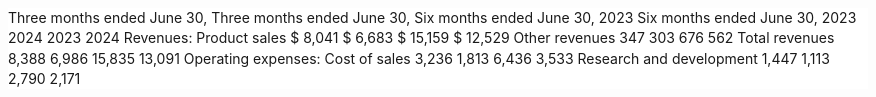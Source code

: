 <th>Three months ended June 30,</th>
<th>Three months ended June 30,</th>
<th>Six months ended June 30, 2023</th>
<th>Six months ended June 30, 2023</th>
</tr>
</thead>
<tbody>
<tr>
<td></td>
<td>2024</td>
<td>2023</td>
<td>2024</td>
<td></td>
</tr>
<tr>
<td>Revenues:</td>
<td></td>
<td></td>
<td></td>
<td></td>
</tr>
<tr>
<td>Product sales</td>
<td>$ 8,041</td>
<td>$ 6,683</td>
<td>$ 15,159</td>
<td>$ 12,529</td>
</tr>
<tr>
<td>Other revenues</td>
<td>347</td>
<td>303</td>
<td>676</td>
<td>562</td>
</tr>
<tr>
<td>Total revenues</td>
<td>8,388</td>
<td>6,986</td>
<td>15,835</td>
<td>13,091</td>
</tr>
<tr>
<td>Operating expenses:</td>
<td></td>
<td></td>
<td></td>
<td></td>
</tr>
<tr>
<td>Cost of sales</td>
<td>3,236</td>
<td>1,813</td>
<td>6,436</td>
<td>3,533</td>
</tr>
<tr>
<td>Research and development</td>
<td>1,447</td>
<td>1,113</td>
<td>2,790</td>
<td>2,171</td>
</tr>
<tr>
